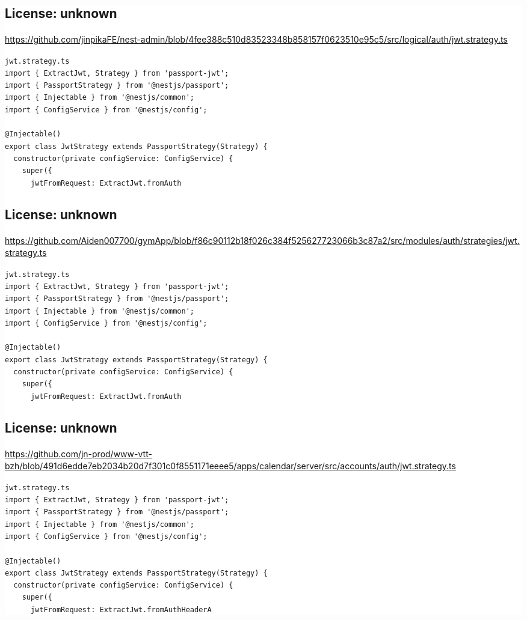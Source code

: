 ## License: unknown

https://github.com/jinpikaFE/nest-admin/blob/4fee388c510d83523348b858157f0623510e95c5/src/logical/auth/jwt.strategy.ts

```
jwt.strategy.ts
import { ExtractJwt, Strategy } from 'passport-jwt';
import { PassportStrategy } from '@nestjs/passport';
import { Injectable } from '@nestjs/common';
import { ConfigService } from '@nestjs/config';

@Injectable()
export class JwtStrategy extends PassportStrategy(Strategy) {
  constructor(private configService: ConfigService) {
    super({
      jwtFromRequest: ExtractJwt.fromAuth
```

## License: unknown

https://github.com/Aiden007700/gymApp/blob/f86c90112b18f026c384f525627723066b3c87a2/src/modules/auth/strategies/jwt.strategy.ts

```
jwt.strategy.ts
import { ExtractJwt, Strategy } from 'passport-jwt';
import { PassportStrategy } from '@nestjs/passport';
import { Injectable } from '@nestjs/common';
import { ConfigService } from '@nestjs/config';

@Injectable()
export class JwtStrategy extends PassportStrategy(Strategy) {
  constructor(private configService: ConfigService) {
    super({
      jwtFromRequest: ExtractJwt.fromAuth
```

## License: unknown

https://github.com/jn-prod/www-vtt-bzh/blob/491d6edde7eb2034b20d7f301c0f8551171eeee5/apps/calendar/server/src/accounts/auth/jwt.strategy.ts

```
jwt.strategy.ts
import { ExtractJwt, Strategy } from 'passport-jwt';
import { PassportStrategy } from '@nestjs/passport';
import { Injectable } from '@nestjs/common';
import { ConfigService } from '@nestjs/config';

@Injectable()
export class JwtStrategy extends PassportStrategy(Strategy) {
  constructor(private configService: ConfigService) {
    super({
      jwtFromRequest: ExtractJwt.fromAuthHeaderA
```
